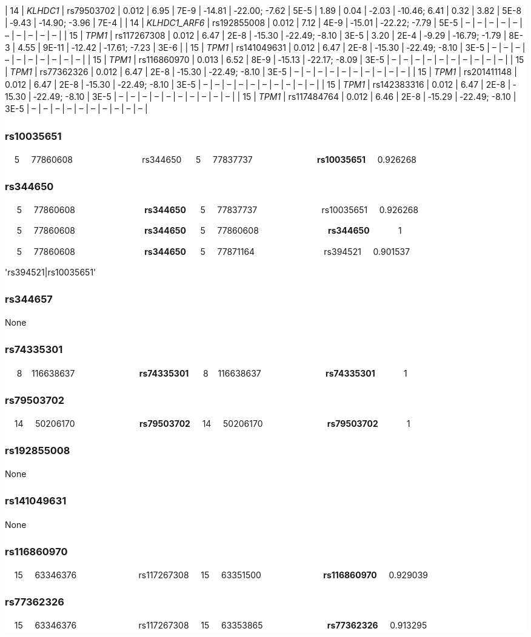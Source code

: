 | 14                                  | _KLHDC1_      | rs79503702                                 | 0.012  | 6.95                        | 7E-9                           | ‐14.81 | ‐22.00; -7.62                              | 5E-5   | 1.89                   | 0.04                           | ‐2.03 | ‐10.46; 6.41                               | 0.32   | 3.82                               | 5E-8  | ‐9.43  | ‐14.90; -3.96 | 7E-4 |
| 14                                  | _KLHDC1_ARF6_ | rs192855008                                | 0.012  | 7.12                        | 4E-9                           | ‐15.01 | ‐22.22; -7.79                              | 5E-5   | –                      | –                              | –     | –                                          | –      | –                                  | –     | –      | –             | –    |
| 15                                  | _TPM1_        | rs117267308                                | 0.012  | 6.47                        | 2E-8                           | ‐15.30 | ‐22.49; -8.10                              | 3E-5   | 3.20                   | 2E-4                           | ‐9.29 | ‐16.79; -1.79                              | 8E-3   | 4.55                               | 9E-11 | ‐12.42 | ‐17.61; -7.23 | 3E-6 |
| 15                                  | _TPM1_        | rs141049631                                | 0.012  | 6.47                        | 2E-8                           | ‐15.30 | ‐22.49; -8.10                              | 3E-5   | –                      | –                              | –     | –                                          | –      | –                                  | –     | –      | –             | –    |
| 15                                  | _TPM1_        | rs116860970                                | 0.013  | 6.52                        | 8E-9                           | ‐15.13 | ‐22.17; -8.09                              | 3E-5   | –                      | –                              | –     | –                                          | –      | –                                  | –     | –      | –             | –    |
| 15                                  | _TPM1_        | rs77362326                                 | 0.012  | 6.47                        | 2E-8                           | ‐15.30 | ‐22.49; -8.10                              | 3E-5   | –                      | –                              | –     | –                                          | –      | –                                  | –     | –      | –             | –    |
| 15                                  | _TPM1_        | rs201411148                                | 0.012  | 6.47                        | 2E-8                           | ‐15.30 | ‐22.49; -8.10                              | 3E-5   | –                      | –                              | –     | –                                          | –      | –                                  | –     | –      | –             | –    |
| 15                                  | _TPM1_        | rs142383316                                | 0.012  | 6.47                        | 2E-8                           | ‐15.30 | ‐22.49; -8.10                              | 3E-5   | –                      | –                              | –     | –                                          | –      | –                                  | –     | –      | –             | –    |
| 15                                  | _TPM1_        | rs117484764                                | 0.012  | 6.46                        | 2E-8                           | ‐15.29 | ‐22.49; -8.10                              | 3E-5   | –                      | –                              | –     | –                                          | –      | –                                  | –     | –      | –             | –    |


### rs10035651
    5     77860608                             rs344650      5     77837737                           **rs10035651**     0.926268
### rs344650
     5     77860608                             **rs344650**      5     77837737                           rs10035651     0.926268 

     5     77860608                             **rs344650**      5     77860608                             **rs344650**            1 

     5     77860608                             **rs344650**      5     77871164                             rs394521     0.901537

'rs394521|rs10035651'
### rs344657
None
### rs74335301
     8    116638637                           **rs74335301**      8    116638637                           **rs74335301**            1
### rs79503702
    14     50206170                           **rs79503702**     14     50206170                           **rs79503702**            1
### rs192855008
None
### rs141049631
None
### rs116860970
    15     63346376                          rs117267308     15     63351500                          **rs116860970**     0.929039
### rs77362326
    15     63346376                          rs117267308     15     63353865                           **rs77362326**     0.913295
